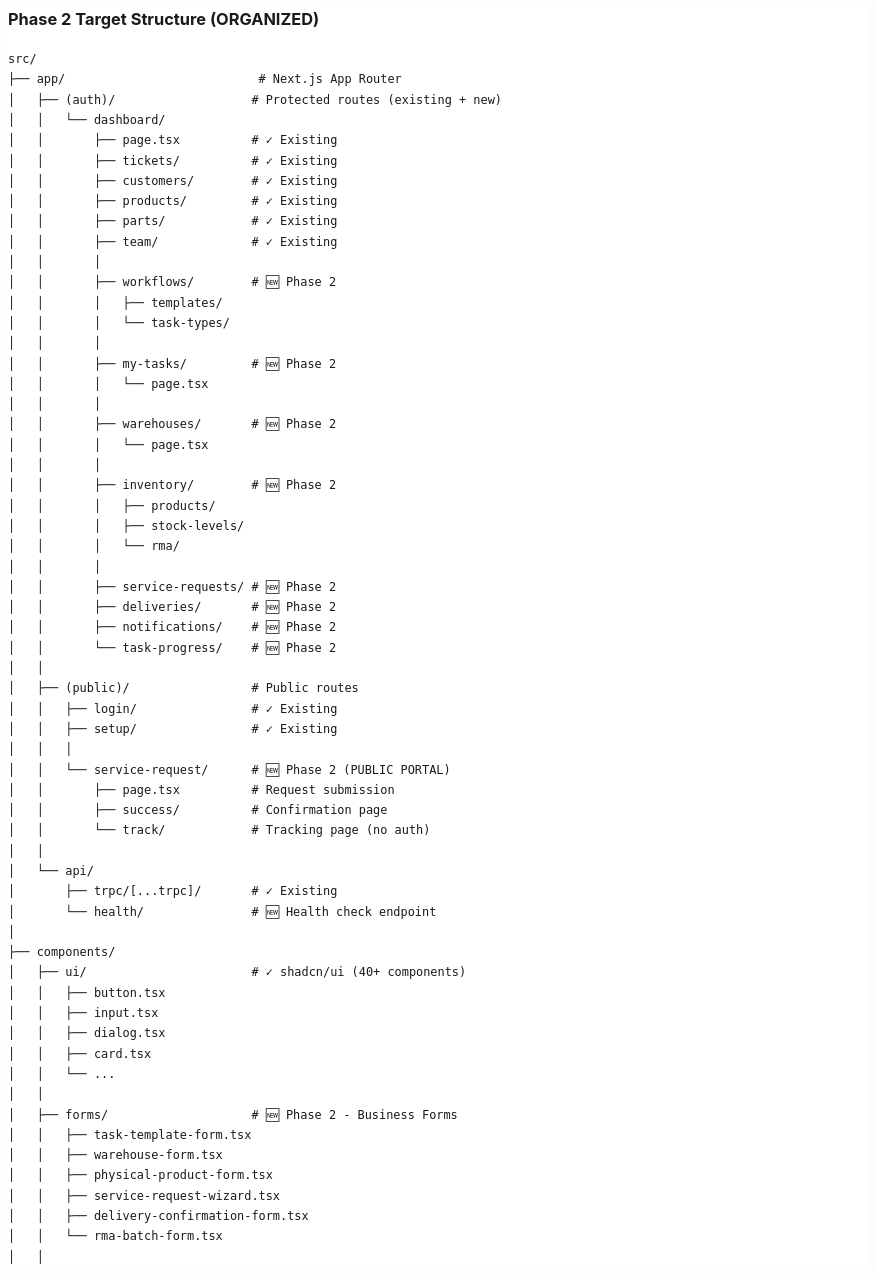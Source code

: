 ### Phase 2 Target Structure (ORGANIZED)

```
src/
├── app/                           # Next.js App Router
│   ├── (auth)/                   # Protected routes (existing + new)
│   │   └── dashboard/
│   │       ├── page.tsx          # ✓ Existing
│   │       ├── tickets/          # ✓ Existing
│   │       ├── customers/        # ✓ Existing
│   │       ├── products/         # ✓ Existing
│   │       ├── parts/            # ✓ Existing
│   │       ├── team/             # ✓ Existing
│   │       │
│   │       ├── workflows/        # 🆕 Phase 2
│   │       │   ├── templates/
│   │       │   └── task-types/
│   │       │
│   │       ├── my-tasks/         # 🆕 Phase 2
│   │       │   └── page.tsx
│   │       │
│   │       ├── warehouses/       # 🆕 Phase 2
│   │       │   └── page.tsx
│   │       │
│   │       ├── inventory/        # 🆕 Phase 2
│   │       │   ├── products/
│   │       │   ├── stock-levels/
│   │       │   └── rma/
│   │       │
│   │       ├── service-requests/ # 🆕 Phase 2
│   │       ├── deliveries/       # 🆕 Phase 2
│   │       ├── notifications/    # 🆕 Phase 2
│   │       └── task-progress/    # 🆕 Phase 2
│   │
│   ├── (public)/                 # Public routes
│   │   ├── login/                # ✓ Existing
│   │   ├── setup/                # ✓ Existing
│   │   │
│   │   └── service-request/      # 🆕 Phase 2 (PUBLIC PORTAL)
│   │       ├── page.tsx          # Request submission
│   │       ├── success/          # Confirmation page
│   │       └── track/            # Tracking page (no auth)
│   │
│   └── api/
│       ├── trpc/[...trpc]/       # ✓ Existing
│       └── health/               # 🆕 Health check endpoint
│
├── components/
│   ├── ui/                       # ✓ shadcn/ui (40+ components)
│   │   ├── button.tsx
│   │   ├── input.tsx
│   │   ├── dialog.tsx
│   │   ├── card.tsx
│   │   └── ...
│   │
│   ├── forms/                    # 🆕 Phase 2 - Business Forms
│   │   ├── task-template-form.tsx
│   │   ├── warehouse-form.tsx
│   │   ├── physical-product-form.tsx
│   │   ├── service-request-wizard.tsx
│   │   ├── delivery-confirmation-form.tsx
│   │   └── rma-batch-form.tsx
│   │
```